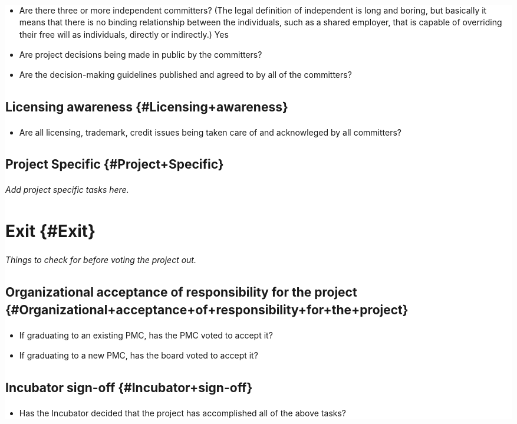 - Are there three or more independent committers? (The legal definition of independent is long and boring, but basically it means that there is no binding relationship between the individuals, such as a shared employer, that is capable of overriding their free will as individuals, directly or indirectly.) Yes

- Are project decisions being made in public by the committers?

- Are the decision-making guidelines published and agreed to by all of the committers?

## Licensing awareness {#Licensing+awareness}


- Are all licensing, trademark, credit issues being taken care of and acknowleged by all committers?

## Project Specific {#Project+Specific}

 _Add project specific tasks here._ 


# Exit {#Exit}

 _Things to check for before voting the project out._ 


## Organizational acceptance of responsibility for the project {#Organizational+acceptance+of+responsibility+for+the+project}


- If graduating to an existing PMC, has the PMC voted to accept it?

- If graduating to a new PMC, has the board voted to accept it?

## Incubator sign-off {#Incubator+sign-off}


- Has the Incubator decided that the project has accomplished all of the above tasks?
